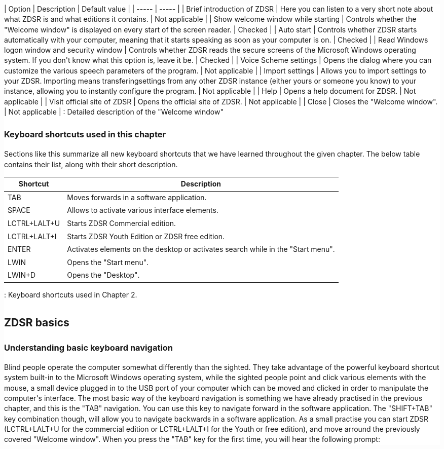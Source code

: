 | Option | Description | Default value |
| ----- | ----- |
| Brief introduction of ZDSR | Here you can listen to a very short note about what ZDSR is and what editions it contains. | Not applicable |
| Show welcome window while starting | Controls whether the "Welcome window" is displayed on every start of the screen reader. | Checked |
| Auto start | Controls whether ZDSR starts automatically with your computer, meaning that it starts speaking as soon as your computer is on. | Checked |
| Read Windows logon window and security window | Controls whether ZDSR reads the secure screens of the Microsoft Windows operating system. If you don't know what this option is, leave it be. | Checked |
| Voice Scheme settings | Opens the dialog where you can customize the various speech parameters of the program. | Not applicable |
| Import settings | Allows you to import settings to your ZDSR. Importing means transferingsettings from any other ZDSR instance (either yours or someone you know) to your instance, allowing you to instantly configure the program. | Not applicable |
| Help | Opens a help document for ZDSR. | Not applicable |
| Visit official site of ZDSR | Opens the official site of ZDSR. | Not applicable |
| Close | Closes the "Welcome window". | Not applicable |
 : Detailed description of the "Welcome window"

### Keyboard shortcuts used in this chapter

Sections like this summarize all new keyboard shortcuts that we have learned throughout the given chapter. The below table contains their list, along with their short description.

| Shortcut | Description |
| ----- | ----- |
| TAB | Moves forwards in a software application. |
| SPACE | Allows to activate various interface elements. |
| LCTRL+LALT+U | Starts ZDSR Commercial edition. |
| LCTRL+LALT+I | Starts ZDSR Youth Edition or ZDSR free edition. |
| ENTER | Activates elements on the desktop or activates search while in the "Start menu". |
| LWIN | Opens the "Start menu". |
| LWIN+D | Opens the "Desktop". |
 : Keyboard shortcuts used in Chapter 2.

## ZDSR basics

### Understanding basic keyboard navigation

Blind people operate the computer somewhat differently than the sighted. They take advantage of the powerful keyboard shortcut system built-in to the Microsoft Windows operating system, while the sighted people point and click various elements with the mouse, a small device plugged in to the USB port of your computer which can be moved and clicked in order to manipulate the computer's interface. The most basic way of the keyboard navigation is something we have already practised in the previous chapter, and this is the "TAB" navigation. You can use this key to navigate forward in the software application. The "SHIFT+TAB" key combination though, will allow you to navigate backwards in a software application.
As a small practise you can start ZDSR (LCTRL+LALT+U for the commercial edition or LCTRL+LALT+I for the Youth or free edition), and move arround the previously covered "Welcome window". When you press the "TAB" key for the first time, you will hear the following prompt:
